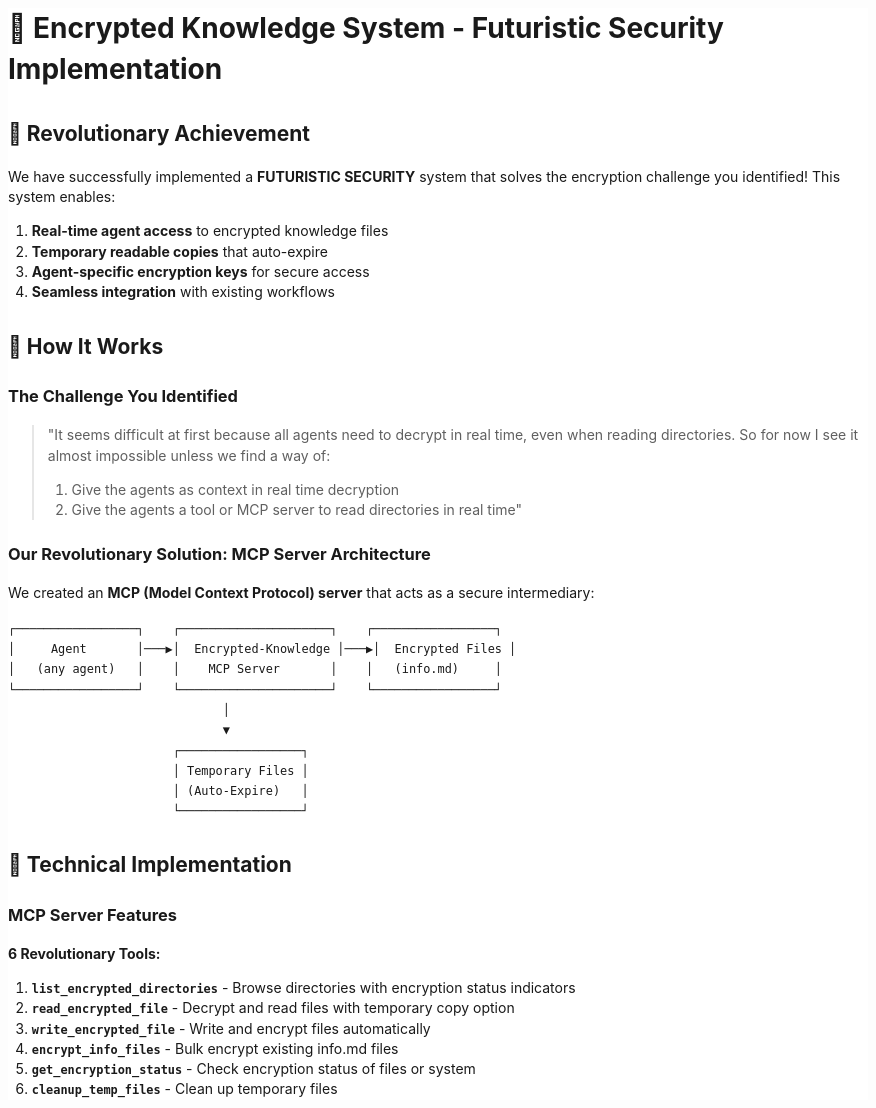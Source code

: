 # 🔐 Encrypted Knowledge System - Futuristic Security Implementation

## 🎯 Revolutionary Achievement

We have successfully implemented a **FUTURISTIC SECURITY** system that solves the encryption challenge you identified! This system enables:

1. **Real-time agent access** to encrypted knowledge files
2. **Temporary readable copies** that auto-expire
3. **Agent-specific encryption keys** for secure access
4. **Seamless integration** with existing workflows

## 🚀 How It Works

### The Challenge You Identified
> "It seems difficult at first because all agents need to decrypt in real time, even when reading directories. So for now I see it almost impossible unless we find a way of:
> 1. Give the agents as context in real time decryption
> 2. Give the agents a tool or MCP server to read directories in real time"

### Our Revolutionary Solution: MCP Server Architecture

We created an **MCP (Model Context Protocol) server** that acts as a secure intermediary:

```
┌─────────────────┐    ┌─────────────────────┐    ┌─────────────────┐
│     Agent       │───▶│  Encrypted-Knowledge │───▶│  Encrypted Files │
│   (any agent)   │    │    MCP Server       │    │   (info.md)     │
└─────────────────┘    └─────────────────────┘    └─────────────────┘
                              │
                              ▼
                       ┌─────────────────┐
                       │ Temporary Files │
                       │ (Auto-Expire)   │
                       └─────────────────┘
```

## 🔧 Technical Implementation

### MCP Server Features

**6 Revolutionary Tools:**

1. **`list_encrypted_directories`** - Browse directories with encryption status indicators
2. **`read_encrypted_file`** - Decrypt and read files with temporary copy option
3. **`write_encrypted_file`** - Write and encrypt files automatically
4. **`encrypt_info_files`** - Bulk encrypt existing info.md files
5. **`get_encryption_status`** - Check encryption status of files or system
6. **`cleanup_temp_files`** - Clean up temporary files
